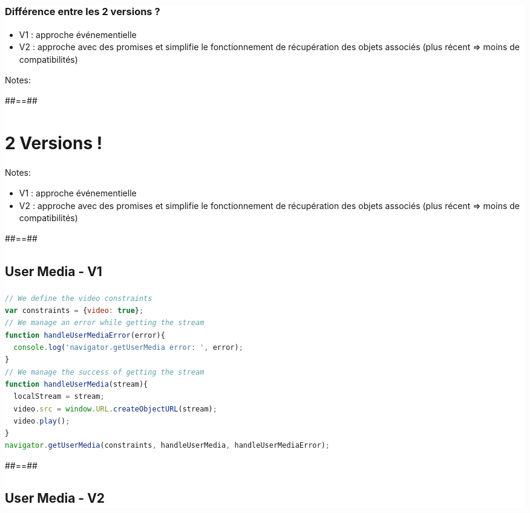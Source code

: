 ### Différence entre les 2 versions ?

* V1 : approche événementielle
* V2 : approche avec des promises et simplifie le fonctionnement de récupération des objets associés (plus récent => moins de compatibilités)

Notes:

##==##



# 2 Versions !


Notes:
* V1 : approche événementielle
* V2 : approche avec des promises et simplifie le fonctionnement de récupération des objets associés (plus récent => moins de compatibilités)


##==##



## User Media - V1


```javascript
// We define the video constraints
var constraints = {video: true};
// We manage an error while getting the stream
function handleUserMediaError(error){
  console.log('navigator.getUserMedia error: ', error);
}
// We manage the success of getting the stream
function handleUserMedia(stream){
  localStream = stream;
  video.src = window.URL.createObjectURL(stream);
  video.play();
}
navigator.getUserMedia(constraints, handleUserMedia, handleUserMediaError);
```

<div id="highlight-user-media-v1" class="highlight-code"></div>  

<div class="fragment" data-fragment-index="1" hidden></div>
<div class="fragment" data-fragment-index="2" hidden></div>
<div class="fragment" data-fragment-index="3" hidden></div>
<div class="fragment" data-fragment-index="4" hidden></div>

##==##



## User Media - V2
